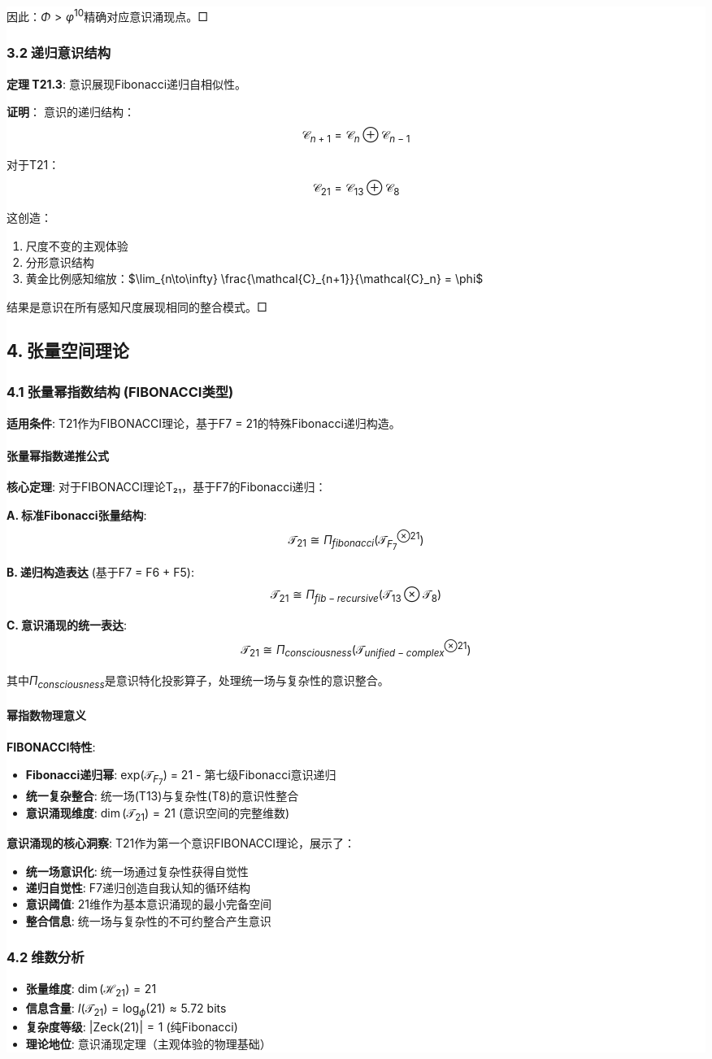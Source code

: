 因此：$\Phi > φ^{10}$精确对应意识涌现点。□

### 3.2 递归意识结构
**定理 T21.3**: 意识展现Fibonacci递归自相似性。

**证明**：
意识的递归结构：
$$\mathcal{C}_{n+1} = \mathcal{C}_n \oplus \mathcal{C}_{n-1}$$

对于T21：
$$\mathcal{C}_{21} = \mathcal{C}_{13} \oplus \mathcal{C}_8$$

这创造：
1. 尺度不变的主观体验
2. 分形意识结构
3. 黄金比例感知缩放：$\lim_{n\to\infty} \frac{\mathcal{C}_{n+1}}{\mathcal{C}_n} = \phi$

结果是意识在所有感知尺度展现相同的整合模式。□

## 4. 张量空间理论

### 4.1 张量幂指数结构 (FIBONACCI类型)
**适用条件**: T21作为FIBONACCI理论，基于F7 = 21的特殊Fibonacci递归构造。

#### 张量幂指数递推公式
**核心定理**: 对于FIBONACCI理论T₂₁，基于F7的Fibonacci递归：

**A. 标准Fibonacci张量结构**:
$$\mathcal{T}_{21} \cong \Pi_{fibonacci}\left( \mathcal{T}_{F_7}^{\otimes 21} \right)$$

**B. 递归构造表达** (基于F7 = F6 + F5):
$$\mathcal{T}_{21} \cong \Pi_{fib-recursive}\left( \mathcal{T}_{13} \otimes \mathcal{T}_8 \right)$$

**C. 意识涌现的统一表达**:
$$\mathcal{T}_{21} \cong \Pi_{consciousness}\left( \mathcal{T}_{unified-complex}^{\otimes 21} \right)$$

其中$\Pi_{consciousness}$是意识特化投影算子，处理统一场与复杂性的意识整合。

#### 幂指数物理意义
**FIBONACCI特性**:
- **Fibonacci递归幂**: exp($\mathcal{T}_{F_7}$) = 21 - 第七级Fibonacci意识递归
- **统一复杂整合**: 统一场(T13)与复杂性(T8)的意识性整合
- **意识涌现维度**: $\dim(\mathcal{T}_{21}) = 21$ (意识空间的完整维数)

**意识涌现的核心洞察**: 
T21作为第一个意识FIBONACCI理论，展示了：
- **统一场意识化**: 统一场通过复杂性获得自觉性
- **递归自觉性**: F7递归创造自我认知的循环结构
- **意识阈值**: 21维作为基本意识涌现的最小完备空间
- **整合信息**: 统一场与复杂性的不可约整合产生意识

### 4.2 维数分析
- **张量维度**: $\dim(\mathcal{H}_{21}) = 21$
- **信息含量**: $I(\mathcal{T}_{21}) = \log_\phi(21) \approx 5.72$ bits
- **复杂度等级**: $|\text{Zeck}(21)| = 1$ (纯Fibonacci)
- **理论地位**: 意识涌现定理（主观体验的物理基础）
